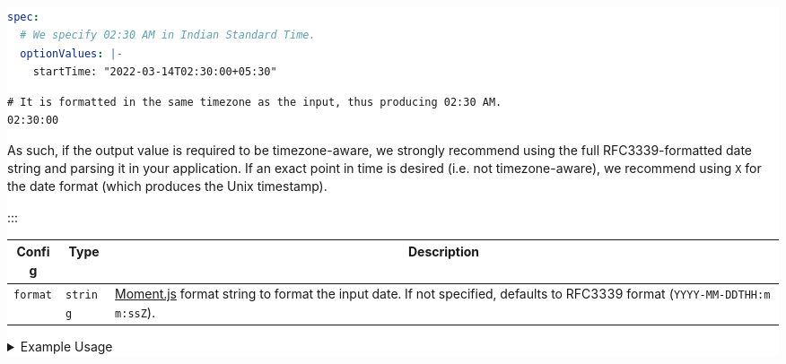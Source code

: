```yaml title="Example optionValues"
spec:
  # We specify 02:30 AM in Indian Standard Time.
  optionValues: |-
    startTime: "2022-03-14T02:30:00+05:30"
```

```text title="Example Output"
# It is formatted in the same timezone as the input, thus producing 02:30 AM.
02:30:00
```

As such, if the output value is required to be timezone-aware, we strongly recommend using the full RFC3339-formatted date string and parsing it in your application. If an exact point in time is desired (i.e. not timezone-aware), we recommend using `X` for the date format (which produces the Unix timestamp).

:::

| Config   | Type     | Description                                                                                                                                                                |
| -------- | -------- | -------------------------------------------------------------------------------------------------------------------------------------------------------------------------- |
| `format` | `string` | [Moment.js](https://momentjs.com/docs/#/displaying/format/) format string to format the input date. If not specified, defaults to RFC3339 format (`YYYY-MM-DDTHH:mm:ssZ`). |

<details><summary>Example Usage</summary></details>
